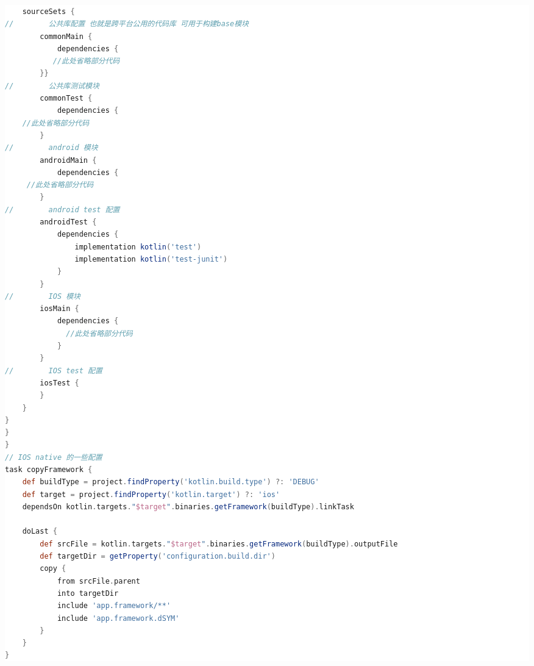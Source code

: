 ```groovy
    sourceSets {
//        公共库配置 也就是跨平台公用的代码库 可用于构建base模块
        commonMain {
            dependencies {
           //此处省略部分代码
        }}
//        公共库测试模块
        commonTest {
            dependencies {
    //此处省略部分代码
        }
//        android 模块
        androidMain {
            dependencies {
     //此处省略部分代码
        }
//        android test 配置
        androidTest {
            dependencies {
                implementation kotlin('test')
                implementation kotlin('test-junit')
            }
        }
//        IOS 模块
        iosMain {
            dependencies {
              //此处省略部分代码
            }
        }
//        IOS test 配置
        iosTest {
        }
    }
}
}
}
// IOS native 的一些配置
task copyFramework {
    def buildType = project.findProperty('kotlin.build.type') ?: 'DEBUG'
    def target = project.findProperty('kotlin.target') ?: 'ios'
    dependsOn kotlin.targets."$target".binaries.getFramework(buildType).linkTask

    doLast {
        def srcFile = kotlin.targets."$target".binaries.getFramework(buildType).outputFile
        def targetDir = getProperty('configuration.build.dir')
        copy {
            from srcFile.parent
            into targetDir
            include 'app.framework/**'
            include 'app.framework.dSYM'
        }
    }
}
```
